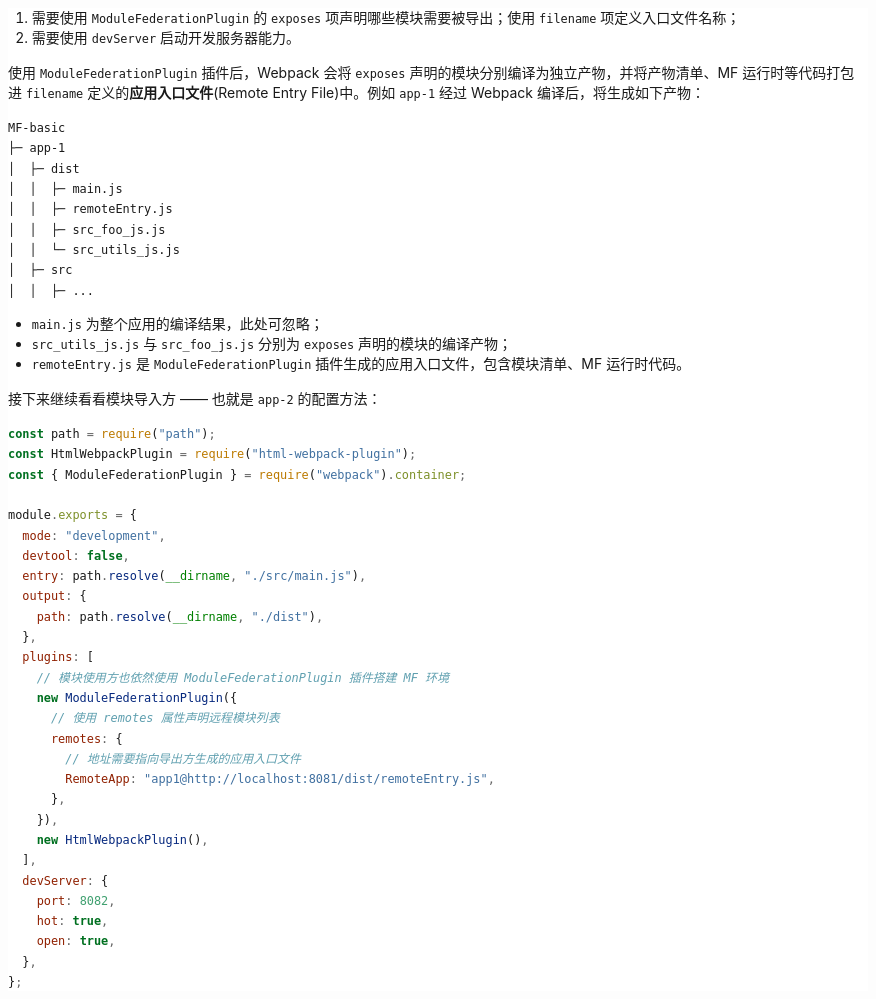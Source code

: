 1.  需要使用 `ModuleFederationPlugin` 的 `exposes` 项声明哪些模块需要被导出；使用 `filename` 项定义入口文件名称；
2.  需要使用 `devServer` 启动开发服务器能力。

使用 `ModuleFederationPlugin` 插件后，Webpack 会将 `exposes` 声明的模块分别编译为独立产物，并将产物清单、MF 运行时等代码打包进 `filename` 定义的**应用入口文件**\(Remote Entry File\)中。例如 `app-1` 经过 Webpack 编译后，将生成如下产物：

```
MF-basic
├─ app-1
│  ├─ dist
│  │  ├─ main.js
│  │  ├─ remoteEntry.js
│  │  ├─ src_foo_js.js
│  │  └─ src_utils_js.js
│  ├─ src
│  │  ├─ ...
```

- `main.js` 为整个应用的编译结果，此处可忽略；
- `src_utils_js.js` 与 `src_foo_js.js` 分别为 `exposes` 声明的模块的编译产物；
- `remoteEntry.js` 是 `ModuleFederationPlugin` 插件生成的应用入口文件，包含模块清单、MF 运行时代码。

接下来继续看看模块导入方 —— 也就是 `app-2` 的配置方法：

```js
const path = require("path");
const HtmlWebpackPlugin = require("html-webpack-plugin");
const { ModuleFederationPlugin } = require("webpack").container;

module.exports = {
  mode: "development",
  devtool: false,
  entry: path.resolve(__dirname, "./src/main.js"),
  output: {
    path: path.resolve(__dirname, "./dist"),
  },
  plugins: [
    // 模块使用方也依然使用 ModuleFederationPlugin 插件搭建 MF 环境
    new ModuleFederationPlugin({
      // 使用 remotes 属性声明远程模块列表
      remotes: {
        // 地址需要指向导出方生成的应用入口文件
        RemoteApp: "app1@http://localhost:8081/dist/remoteEntry.js",
      },
    }),
    new HtmlWebpackPlugin(),
  ],
  devServer: {
    port: 8082,
    hot: true,
    open: true,
  },
};
```
